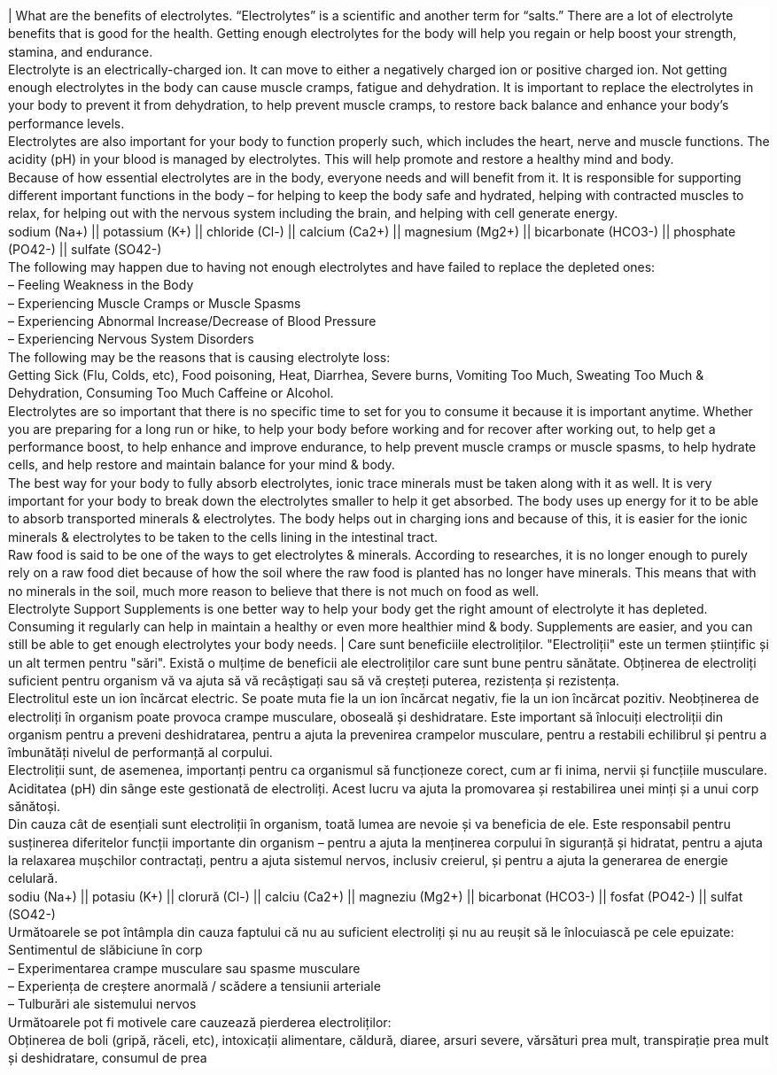 | What are the benefits of electrolytes. “Electrolytes” is a scientific and another term for “salts.” There are a lot of electrolyte benefits that is good for the health. Getting enough electrolytes for the body will help you regain or help boost your strength, stamina, and endurance.<br/>Electrolyte is an electrically-charged ion. It can move to either a negatively charged ion or positive charged ion. Not getting enough electrolytes in the body can cause muscle cramps, fatigue and dehydration. It is important to replace the electrolytes in your body to prevent it from dehydration, to help prevent muscle cramps, to restore back balance and enhance your body’s performance levels.<br/>Electrolytes are also important for your body to function properly such, which includes the heart, nerve and muscle functions. The acidity (pH) in your blood is managed by electrolytes. This will help promote and restore a healthy mind and body.<br/>Because of how essential electrolytes are in the body, everyone needs and will benefit from it. It is responsible for supporting different important functions in the body – for helping to keep the body safe and hydrated, helping with contracted muscles to relax, for helping out with the nervous system including the brain, and helping with cell generate energy.<br/>sodium (Na+) &#124;&#124; potassium (K+) &#124;&#124; chloride (Cl-) &#124;&#124; calcium (Ca2+) &#124;&#124; magnesium (Mg2+) &#124;&#124; bicarbonate (HCO3-) &#124;&#124; phosphate (PO42-) &#124;&#124; sulfate (SO42-)<br/>The following may happen due to having not enough electrolytes and have failed to replace the depleted ones:<br/>– Feeling Weakness in the Body<br/>– Experiencing Muscle Cramps or Muscle Spasms<br/>– Experiencing Abnormal Increase/Decrease of Blood Pressure<br/>– Experiencing Nervous System Disorders<br/>The following may be the reasons that is causing electrolyte loss:<br/>Getting Sick (Flu, Colds, etc), Food poisoning, Heat, Diarrhea, Severe burns, Vomiting Too Much, Sweating Too Much & Dehydration, Consuming Too Much Caffeine or Alcohol.<br/>Electrolytes are so important that there is no specific time to set for you to consume it because it is important anytime. Whether you are preparing for a long run or hike, to help your body before working and for recover after working out, to help get a performance boost, to help enhance and improve endurance, to help prevent muscle cramps or muscle spasms, to help hydrate cells, and help restore and maintain balance for your mind & body.<br/>The best way for your body to fully absorb electrolytes, ionic trace minerals must be taken along with it as well. It is very important for your body to break down the electrolytes smaller to help it get absorbed. The body uses up energy for it to be able to absorb transported minerals & electrolytes. The body helps out in charging ions and because of this, it is easier for the ionic minerals & electrolytes to be taken to the cells lining in the intestinal tract.<br/>Raw food is said to be one of the ways to get electrolytes & minerals. According to researches, it is no longer enough to purely rely on a raw food diet because of how the soil where the raw food is planted has no longer have minerals. This means that with no minerals in the soil, much more reason to believe that there is not much on food as well.<br/>Electrolyte Support Supplements is one better way to help your body get the right amount of electrolyte it has depleted. Consuming it regularly can help in maintain a healthy or even more healthier mind & body. Supplements are easier, and you can still be able to get enough electrolytes your body needs. | Care sunt beneficiile electroliților. "Electroliții" este un termen științific și un alt termen pentru "sări". Există o mulțime de beneficii ale electroliților care sunt bune pentru sănătate. Obținerea de electroliți suficient pentru organism vă va ajuta să vă recâștigați sau să vă creșteți puterea, rezistența și rezistența.<br/>Electrolitul este un ion încărcat electric. Se poate muta fie la un ion încărcat negativ, fie la un ion încărcat pozitiv. Neobținerea de electroliți în organism poate provoca crampe musculare, oboseală și deshidratare. Este important să înlocuiți electroliții din organism pentru a preveni deshidratarea, pentru a ajuta la prevenirea crampelor musculare, pentru a restabili echilibrul și pentru a îmbunătăți nivelul de performanță al corpului.<br/>Electroliții sunt, de asemenea, importanți pentru ca organismul să funcționeze corect, cum ar fi inima, nervii și funcțiile musculare. Aciditatea (pH) din sânge este gestionată de electroliți. Acest lucru va ajuta la promovarea și restabilirea unei minți și a unui corp sănătoși.<br/>Din cauza cât de esențiali sunt electroliții în organism, toată lumea are nevoie și va beneficia de ele. Este responsabil pentru susținerea diferitelor funcții importante din organism – pentru a ajuta la menținerea corpului în siguranță și hidratat, pentru a ajuta la relaxarea mușchilor contractați, pentru a ajuta sistemul nervos, inclusiv creierul, și pentru a ajuta la generarea de energie celulară.<br/>sodiu (Na+) &#124;&#124; potasiu (K+) &#124;&#124; clorură (Cl-) &#124;&#124; calciu (Ca2+) &#124;&#124; magneziu (Mg2+) &#124;&#124; bicarbonat (HCO3-) &#124;&#124; fosfat (PO42-) &#124;&#124; sulfat (SO42-)<br/>Următoarele se pot întâmpla din cauza faptului că nu au suficient electroliți și nu au reușit să le înlocuiască pe cele epuizate:<br/>Sentimentul de slăbiciune în corp<br/>– Experimentarea crampe musculare sau spasme musculare<br/>– Experiența de creștere anormală / scădere a tensiunii arteriale<br/>– Tulburări ale sistemului nervos<br/>Următoarele pot fi motivele care cauzează pierderea electroliților:<br/>Obținerea de boli (gripă, răceli, etc), intoxicații alimentare, căldură, diaree, arsuri severe, vărsături prea mult, transpirație prea mult și deshidratare, consumul de prea